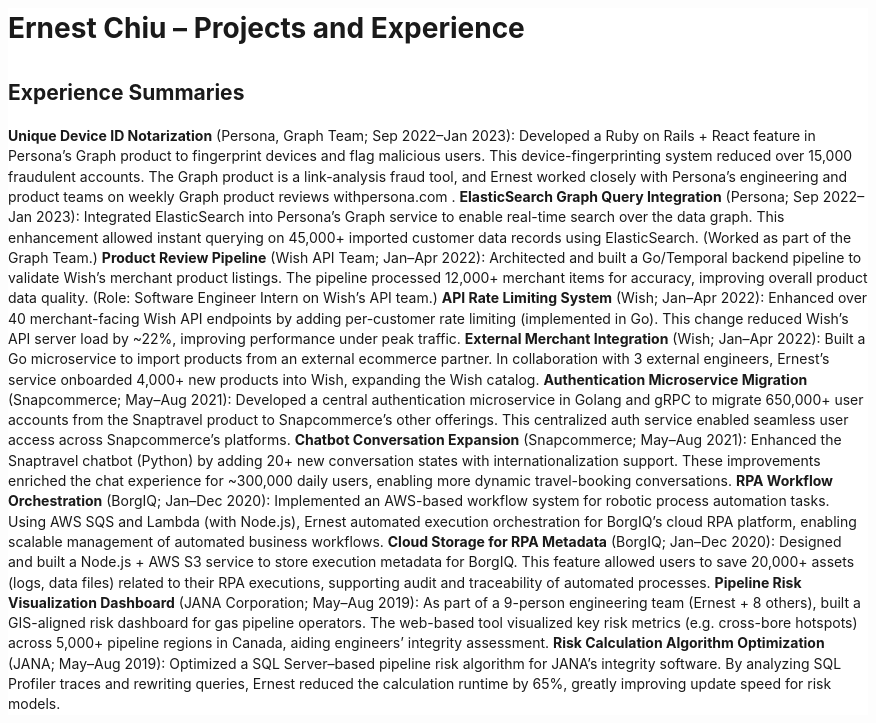 # Ernest Chiu – Projects and Experience

## Experience Summaries

**Unique Device ID Notarization** (Persona, Graph Team; Sep 2022–Jan 2023): Developed a Ruby on Rails + React feature in Persona’s Graph product to fingerprint devices and flag malicious users. This device-­fingerprinting system reduced over 15,000 fraudulent accounts. The Graph product is a link-analysis fraud tool, and Ernest worked closely with Persona’s engineering and product teams on weekly Graph product reviews
withpersona.com
.
**ElasticSearch Graph Query Integration** (Persona; Sep 2022–Jan 2023): Integrated ElasticSearch into Persona’s Graph service to enable real-time search over the data graph. This enhancement allowed instant querying on 45,000+ imported customer data records using ElasticSearch. (Worked as part of the Graph Team.)
**Product Review Pipeline** (Wish API Team; Jan–Apr 2022): Architected and built a Go/Temporal backend pipeline to validate Wish’s merchant product listings. The pipeline processed 12,000+ merchant items for accuracy, improving overall product data quality. (Role: Software Engineer Intern on Wish’s API team.)
**API Rate Limiting System** (Wish; Jan–Apr 2022): Enhanced over 40 merchant-facing Wish API endpoints by adding per-customer rate limiting (implemented in Go). This change reduced Wish’s API server load by ~22%, improving performance under peak traffic.
**External Merchant Integration** (Wish; Jan–Apr 2022): Built a Go microservice to import products from an external ecommerce partner. In collaboration with 3 external engineers, Ernest’s service onboarded 4,000+ new products into Wish, expanding the Wish catalog.
**Authentication Microservice Migration** (Snapcommerce; May–Aug 2021): Developed a central authentication microservice in Golang and gRPC to migrate 650,000+ user accounts from the Snaptravel product to Snapcommerce’s other offerings. This centralized auth service enabled seamless user access across Snapcommerce’s platforms.
**Chatbot Conversation Expansion** (Snapcommerce; May–Aug 2021): Enhanced the Snaptravel chatbot (Python) by adding 20+ new conversation states with internationalization support. These improvements enriched the chat experience for ~300,000 daily users, enabling more dynamic travel-booking conversations.
**RPA Workflow Orchestration** (BorgIQ; Jan–Dec 2020): Implemented an AWS-based workflow system for robotic process automation tasks. Using AWS SQS and Lambda (with Node.js), Ernest automated execution orchestration for BorgIQ’s cloud RPA platform, enabling scalable management of automated business workflows.
**Cloud Storage for RPA Metadata** (BorgIQ; Jan–Dec 2020): Designed and built a Node.js + AWS S3 service to store execution metadata for BorgIQ. This feature allowed users to save 20,000+ assets (logs, data files) related to their RPA executions, supporting audit and traceability of automated processes.
**Pipeline Risk Visualization Dashboard** (JANA Corporation; May–Aug 2019): As part of a 9-person engineering team (Ernest + 8 others), built a GIS-aligned risk dashboard for gas pipeline operators. The web-based tool visualized key risk metrics (e.g. cross-bore hotspots) across 5,000+ pipeline regions in Canada, aiding engineers’ integrity assessment.
**Risk Calculation Algorithm Optimization** (JANA; May–Aug 2019): Optimized a SQL Server–based pipeline risk algorithm for JANA’s integrity software. By analyzing SQL Profiler traces and rewriting queries, Ernest reduced the calculation runtime by 65%, greatly improving update speed for risk models.
